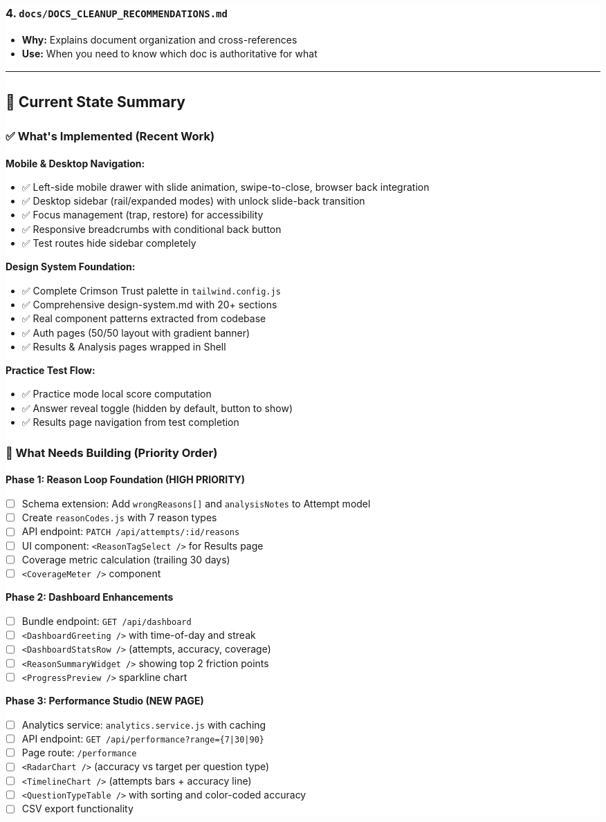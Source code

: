 ### 4. `docs/DOCS_CLEANUP_RECOMMENDATIONS.md`
   - **Why:** Explains document organization and cross-references
   - **Use:** When you need to know which doc is authoritative for what

---

## 🎯 Current State Summary

### ✅ What's Implemented (Recent Work)

**Mobile & Desktop Navigation:**
- ✅ Left-side mobile drawer with slide animation, swipe-to-close, browser back integration
- ✅ Desktop sidebar (rail/expanded modes) with unlock slide-back transition
- ✅ Focus management (trap, restore) for accessibility
- ✅ Responsive breadcrumbs with conditional back button
- ✅ Test routes hide sidebar completely

**Design System Foundation:**
- ✅ Complete Crimson Trust palette in `tailwind.config.js`
- ✅ Comprehensive design-system.md with 20+ sections
- ✅ Real component patterns extracted from codebase
- ✅ Auth pages (50/50 layout with gradient banner)
- ✅ Results & Analysis pages wrapped in Shell

**Practice Test Flow:**
- ✅ Practice mode local score computation
- ✅ Answer reveal toggle (hidden by default, button to show)
- ✅ Results page navigation from test completion

### 🔄 What Needs Building (Priority Order)

**Phase 1: Reason Loop Foundation (HIGH PRIORITY)**
- [ ] Schema extension: Add `wrongReasons[]` and `analysisNotes` to Attempt model
- [ ] Create `reasonCodes.js` with 7 reason types
- [ ] API endpoint: `PATCH /api/attempts/:id/reasons`
- [ ] UI component: `<ReasonTagSelect />` for Results page
- [ ] Coverage metric calculation (trailing 30 days)
- [ ] `<CoverageMeter />` component

**Phase 2: Dashboard Enhancements**
- [ ] Bundle endpoint: `GET /api/dashboard`
- [ ] `<DashboardGreeting />` with time-of-day and streak
- [ ] `<DashboardStatsRow />` (attempts, accuracy, coverage)
- [ ] `<ReasonSummaryWidget />` showing top 2 friction points
- [ ] `<ProgressPreview />` sparkline chart

**Phase 3: Performance Studio (NEW PAGE)**
- [ ] Analytics service: `analytics.service.js` with caching
- [ ] API endpoint: `GET /api/performance?range={7|30|90}`
- [ ] Page route: `/performance`
- [ ] `<RadarChart />` (accuracy vs target per question type)
- [ ] `<TimelineChart />` (attempts bars + accuracy line)
- [ ] `<QuestionTypeTable />` with sorting and color-coded accuracy
- [ ] CSV export functionality
